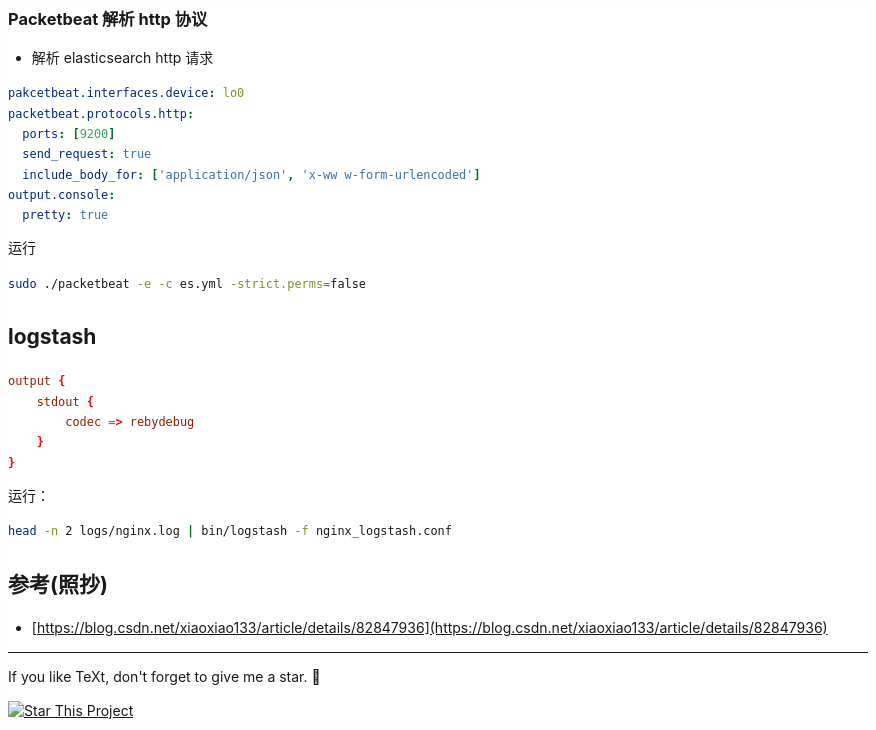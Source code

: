 


### Packetbeat 解析 http 协议

- 解析 elasticsearch http 请求

```yaml
pakcetbeat.interfaces.device: lo0
packetbeat.protocols.http:
  ports: [9200]
  send_request: true
  include_body_for: ['application/json', 'x-ww w-form-urlencoded']
output.console:
  pretty: true
```

运行

```bash
sudo ./packetbeat -e -c es.yml -strict.perms=false
```


## logstash

```conf
output {
    stdout {
        codec => rebydebug
    }
}
```

运行：

```bash
head -n 2 logs/nginx.log | bin/logstash -f nginx_logstash.conf 
```









## 参考(照抄)

- [https://blog.csdn.net/xiaoxiao133/article/details/82847936](https://blog.csdn.net/xiaoxiao133/article/details/82847936)

---

If you like TeXt, don't forget to give me a star. :star2:

[![Star This Project](https://img.shields.io/github/stars/kitian616/jekyll-TeXt-theme.svg?label=Stars&style=social)](https://github.com/kitian616/jekyll-TeXt-theme/)
